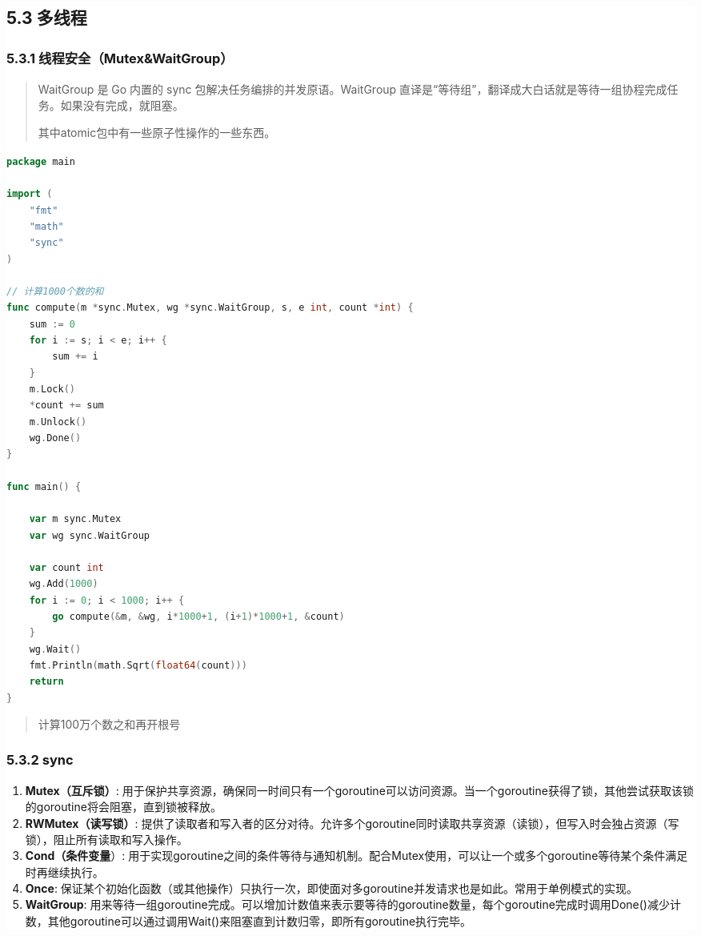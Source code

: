 ## 5.3 多线程

### 5.3.1 线程安全（Mutex&WaitGroup）

> WaitGroup 是 Go 内置的 sync 包解决任务编排的并发原语。WaitGroup 直译是“等待组”，翻译成大白话就是等待一组协程完成任务。如果没有完成，就阻塞。
>
> 其中atomic包中有一些原子性操作的一些东西。

```go
package main

import (
    "fmt"
    "math"
    "sync"
)

// 计算1000个数的和
func compute(m *sync.Mutex, wg *sync.WaitGroup, s, e int, count *int) {
    sum := 0
    for i := s; i < e; i++ {
        sum += i
    }
    m.Lock()
    *count += sum
    m.Unlock()
    wg.Done()
}

func main() {

    var m sync.Mutex
    var wg sync.WaitGroup

    var count int
    wg.Add(1000)
    for i := 0; i < 1000; i++ {
        go compute(&m, &wg, i*1000+1, (i+1)*1000+1, &count)
    }
    wg.Wait()
    fmt.Println(math.Sqrt(float64(count)))
    return
}
```

> 计算100万个数之和再开根号



### 5.3.2 sync

1. **Mutex（互斥锁）**:
   用于保护共享资源，确保同一时间只有一个goroutine可以访问资源。当一个goroutine获得了锁，其他尝试获取该锁的goroutine将会阻塞，直到锁被释放。
2. **RWMutex（读写锁）**:
   提供了读取者和写入者的区分对待。允许多个goroutine同时读取共享资源（读锁），但写入时会独占资源（写锁），阻止所有读取和写入操作。
3. **Cond（条件变量**）:
   用于实现goroutine之间的条件等待与通知机制。配合Mutex使用，可以让一个或多个goroutine等待某个条件满足时再继续执行。
4. **Once**:
   保证某个初始化函数（或其他操作）只执行一次，即使面对多goroutine并发请求也是如此。常用于单例模式的实现。
5. **WaitGroup**:
   用来等待一组goroutine完成。可以增加计数值来表示要等待的goroutine数量，每个goroutine完成时调用Done()减少计数，其他goroutine可以通过调用Wait()来阻塞直到计数归零，即所有goroutine执行完毕。
